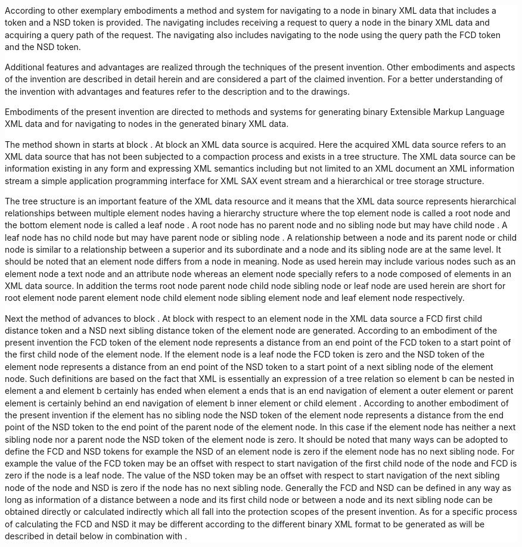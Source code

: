 According to other exemplary embodiments a method and system for navigating to a node in binary XML data that includes a token and a NSD token is provided. The navigating includes receiving a request to query a node in the binary XML data and acquiring a query path of the request. The navigating also includes navigating to the node using the query path the FCD token and the NSD token.

Additional features and advantages are realized through the techniques of the present invention. Other embodiments and aspects of the invention are described in detail herein and are considered a part of the claimed invention. For a better understanding of the invention with advantages and features refer to the description and to the drawings.

Embodiments of the present invention are directed to methods and systems for generating binary Extensible Markup Language XML data and for navigating to nodes in the generated binary XML data.

The method shown in starts at block . At block an XML data source is acquired. Here the acquired XML data source refers to an XML data source that has not been subjected to a compaction process and exists in a tree structure. The XML data source can be information existing in any form and expressing XML semantics including but not limited to an XML document an XML information stream a simple application programming interface for XML SAX event stream and a hierarchical or tree storage structure.

The tree structure is an important feature of the XML data resource and it means that the XML data source represents hierarchical relationships between multiple element nodes having a hierarchy structure where the top element node is called a root node and the bottom element node is called a leaf node . A root node has no parent node and no sibling node but may have child node . A leaf node has no child node but may have parent node or sibling node . A relationship between a node and its parent node or child node is similar to a relationship between a superior and its subordinate and a node and its sibling node are at the same level. It should be noted that an element node differs from a node in meaning. Node as used herein may include various nodes such as an element node a text node and an attribute node whereas an element node specially refers to a node composed of elements in an XML data source. In addition the terms root node parent node child node sibling node or leaf node are used herein are short for root element node parent element node child element node sibling element node and leaf element node respectively.

Next the method of advances to block . At block with respect to an element node in the XML data source a FCD first child distance token and a NSD next sibling distance token of the element node are generated. According to an embodiment of the present invention the FCD token of the element node represents a distance from an end point of the FCD token to a start point of the first child node of the element node. If the element node is a leaf node the FCD token is zero and the NSD token of the element node represents a distance from an end point of the NSD token to a start point of a next sibling node of the element node. Such definitions are based on the fact that XML is essentially an expression of a tree relation so element b can be nested in element a and element b certainly has ended when element a ends that is an end navigation of element a outer element or parent element is certainly behind an end navigation of element b inner element or child element . According to another embodiment of the present invention if the element has no sibling node the NSD token of the element node represents a distance from the end point of the NSD token to the end point of the parent node of the element node. In this case if the element node has neither a next sibling node nor a parent node the NSD token of the element node is zero. It should be noted that many ways can be adopted to define the FCD and NSD tokens for example the NSD of an element node is zero if the element node has no next sibling node. For example the value of the FCD token may be an offset with respect to start navigation of the first child node of the node and FCD is zero if the node is a leaf node. The value of the NSD token may be an offset with respect to start navigation of the next sibling node of the node and NSD is zero if the node has no next sibling node. Generally the FCD and NSD can be defined in any way as long as information of a distance between a node and its first child node or between a node and its next sibling node can be obtained directly or calculated indirectly which all fall into the protection scopes of the present invention. As for a specific process of calculating the FCD and NSD it may be different according to the different binary XML format to be generated as will be described in detail below in combination with .
